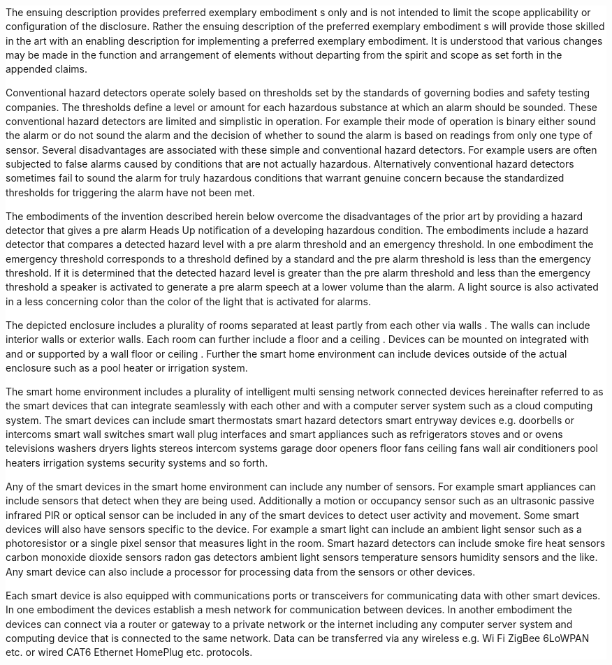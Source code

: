 The ensuing description provides preferred exemplary embodiment s only and is not intended to limit the scope applicability or configuration of the disclosure. Rather the ensuing description of the preferred exemplary embodiment s will provide those skilled in the art with an enabling description for implementing a preferred exemplary embodiment. It is understood that various changes may be made in the function and arrangement of elements without departing from the spirit and scope as set forth in the appended claims.

Conventional hazard detectors operate solely based on thresholds set by the standards of governing bodies and safety testing companies. The thresholds define a level or amount for each hazardous substance at which an alarm should be sounded. These conventional hazard detectors are limited and simplistic in operation. For example their mode of operation is binary either sound the alarm or do not sound the alarm and the decision of whether to sound the alarm is based on readings from only one type of sensor. Several disadvantages are associated with these simple and conventional hazard detectors. For example users are often subjected to false alarms caused by conditions that are not actually hazardous. Alternatively conventional hazard detectors sometimes fail to sound the alarm for truly hazardous conditions that warrant genuine concern because the standardized thresholds for triggering the alarm have not been met.

The embodiments of the invention described herein below overcome the disadvantages of the prior art by providing a hazard detector that gives a pre alarm Heads Up notification of a developing hazardous condition. The embodiments include a hazard detector that compares a detected hazard level with a pre alarm threshold and an emergency threshold. In one embodiment the emergency threshold corresponds to a threshold defined by a standard and the pre alarm threshold is less than the emergency threshold. If it is determined that the detected hazard level is greater than the pre alarm threshold and less than the emergency threshold a speaker is activated to generate a pre alarm speech at a lower volume than the alarm. A light source is also activated in a less concerning color than the color of the light that is activated for alarms.

The depicted enclosure includes a plurality of rooms separated at least partly from each other via walls . The walls can include interior walls or exterior walls. Each room can further include a floor and a ceiling . Devices can be mounted on integrated with and or supported by a wall floor or ceiling . Further the smart home environment can include devices outside of the actual enclosure such as a pool heater or irrigation system.

The smart home environment includes a plurality of intelligent multi sensing network connected devices hereinafter referred to as the smart devices that can integrate seamlessly with each other and with a computer server system such as a cloud computing system. The smart devices can include smart thermostats smart hazard detectors smart entryway devices e.g. doorbells or intercoms smart wall switches smart wall plug interfaces and smart appliances such as refrigerators stoves and or ovens televisions washers dryers lights stereos intercom systems garage door openers floor fans ceiling fans wall air conditioners pool heaters irrigation systems security systems and so forth.

Any of the smart devices in the smart home environment can include any number of sensors. For example smart appliances can include sensors that detect when they are being used. Additionally a motion or occupancy sensor such as an ultrasonic passive infrared PIR or optical sensor can be included in any of the smart devices to detect user activity and movement. Some smart devices will also have sensors specific to the device. For example a smart light can include an ambient light sensor such as a photoresistor or a single pixel sensor that measures light in the room. Smart hazard detectors can include smoke fire heat sensors carbon monoxide dioxide sensors radon gas detectors ambient light sensors temperature sensors humidity sensors and the like. Any smart device can also include a processor for processing data from the sensors or other devices.

Each smart device is also equipped with communications ports or transceivers for communicating data with other smart devices. In one embodiment the devices establish a mesh network for communication between devices. In another embodiment the devices can connect via a router or gateway to a private network or the internet including any computer server system and computing device that is connected to the same network. Data can be transferred via any wireless e.g. Wi Fi ZigBee 6LoWPAN etc. or wired CAT6 Ethernet HomePlug etc. protocols.
